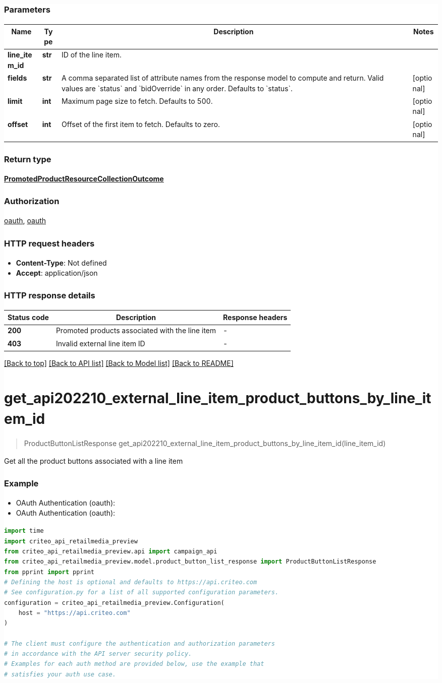 
### Parameters

Name | Type | Description  | Notes
------------- | ------------- | ------------- | -------------
 **line_item_id** | **str**| ID of the line item. |
 **fields** | **str**| A comma separated list of attribute names from the response model to compute and return.              Valid values are &#x60;status&#x60; and &#x60;bidOverride&#x60; in any order. Defaults to &#x60;status&#x60;. | [optional]
 **limit** | **int**| Maximum page size to fetch. Defaults to 500. | [optional]
 **offset** | **int**| Offset of the first item to fetch. Defaults to zero. | [optional]

### Return type

[**PromotedProductResourceCollectionOutcome**](PromotedProductResourceCollectionOutcome.md)

### Authorization

[oauth](../README.md#oauth), [oauth](../README.md#oauth)

### HTTP request headers

 - **Content-Type**: Not defined
 - **Accept**: application/json


### HTTP response details

| Status code | Description | Response headers |
|-------------|-------------|------------------|
**200** | Promoted products associated with the line item |  -  |
**403** | Invalid external line item ID |  -  |

[[Back to top]](#) [[Back to API list]](../README.md#documentation-for-api-endpoints) [[Back to Model list]](../README.md#documentation-for-models) [[Back to README]](../README.md)

# **get_api202210_external_line_item_product_buttons_by_line_item_id**
> ProductButtonListResponse get_api202210_external_line_item_product_buttons_by_line_item_id(line_item_id)



Get all the product buttons associated with a line item

### Example

* OAuth Authentication (oauth):
* OAuth Authentication (oauth):

```python
import time
import criteo_api_retailmedia_preview
from criteo_api_retailmedia_preview.api import campaign_api
from criteo_api_retailmedia_preview.model.product_button_list_response import ProductButtonListResponse
from pprint import pprint
# Defining the host is optional and defaults to https://api.criteo.com
# See configuration.py for a list of all supported configuration parameters.
configuration = criteo_api_retailmedia_preview.Configuration(
    host = "https://api.criteo.com"
)

# The client must configure the authentication and authorization parameters
# in accordance with the API server security policy.
# Examples for each auth method are provided below, use the example that
# satisfies your auth use case.
```